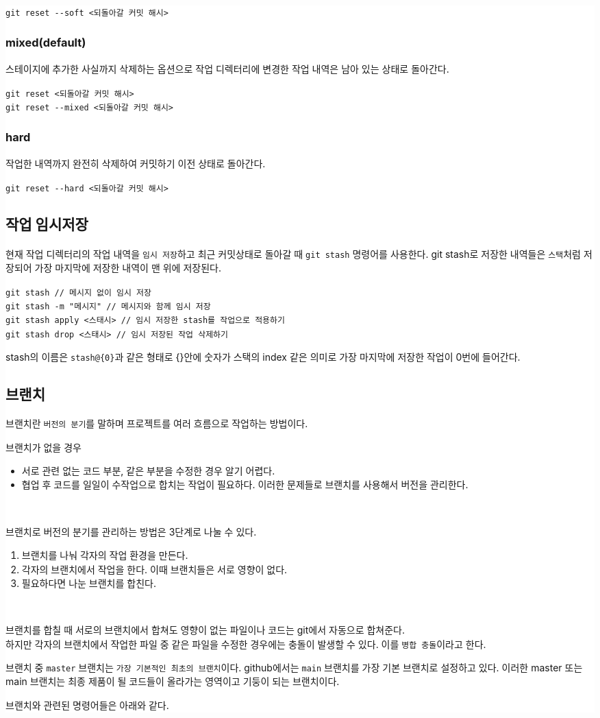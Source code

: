 ```
git reset --soft <되돌아갈 커밋 해시> 
```

### mixed(default)
스테이지에 추가한 사실까지 삭제하는 옵션으로 작업 디렉터리에 변경한 작업 내역은 남아 있는 상태로 돌아간다.

```
git reset <되돌아갈 커밋 해시>
git reset --mixed <되돌아갈 커밋 해시>
```

### hard
작업한 내역까지 완전히 삭제하여 커밋하기 이전 상태로 돌아간다.

```
git reset --hard <되돌아갈 커밋 해시>
```

## 작업 임시저장
현재 작업 디렉터리의 작업 내역을 `임시 저장`하고 최근 커밋상태로 돌아갈 때 `git stash` 명령어를 사용한다.
git stash로 저장한 내역들은 `스택`처럼 저장되어 가장 마지막에 저장한 내역이 맨 위에 저장된다.

```
git stash // 메시지 없이 임시 저장
git stash -m "메시지" // 메시지와 함께 임시 저장
git stash apply <스태시> // 임시 저장한 stash를 작업으로 적용하기
git stash drop <스태시> // 임시 저장된 작업 삭제하기
```
stash의 이름은 `stash@{0}`과 같은 형태로 {}안에 숫자가 스택의 index 같은 의미로 가장 마지막에 저장한 작업이 0번에 들어간다.


## 브랜치
브랜치란 `버전의 분기`를 말하며 프로젝트를 여러 흐름으로 작업하는 방법이다.

브랜치가 없을 경우
- 서로 관련 없는 코드 부분, 같은 부분을 수정한 경우 알기 어렵다.
- 협업 후 코드를 일일이 수작업으로 합치는 작업이 필요하다.
이러한 문제들로 브랜치를 사용해서 버전을 관리한다.

<br>

브랜치로 버전의 분기를 관리하는 방법은 3단계로 나눌 수 있다.
1. 브랜치를 나눠 각자의 작업 환경을 만든다.
2. 각자의 브랜치에서 작업을 한다. 이때 브랜치들은 서로 영향이 없다.
3. 필요하다면 나눈 브랜치를 합친다.

<br>

브랜치를 합칠 때 서로의 브랜치에서 합쳐도 영향이 없는 파일이나 코드는 git에서 자동으로 합쳐준다.  
하지만 각자의 브랜치에서 작업한 파일 중 같은 파일을 수정한 경우에는 충돌이 발생할 수 있다. 이를 `병합 충돌`이라고 한다.

브랜치 중 `master` 브랜치는 `가장 기본적인 최초의 브랜치`이다. github에서는 `main` 브랜치를 가장 기본 브랜치로 설정하고 있다. 이러한 master 또는 main 브랜치는 최종 제품이 될 코드들이 올라가는 영역이고 기둥이 되는 브랜치이다.

브랜치와 관련된 명령어들은 아래와 같다.
